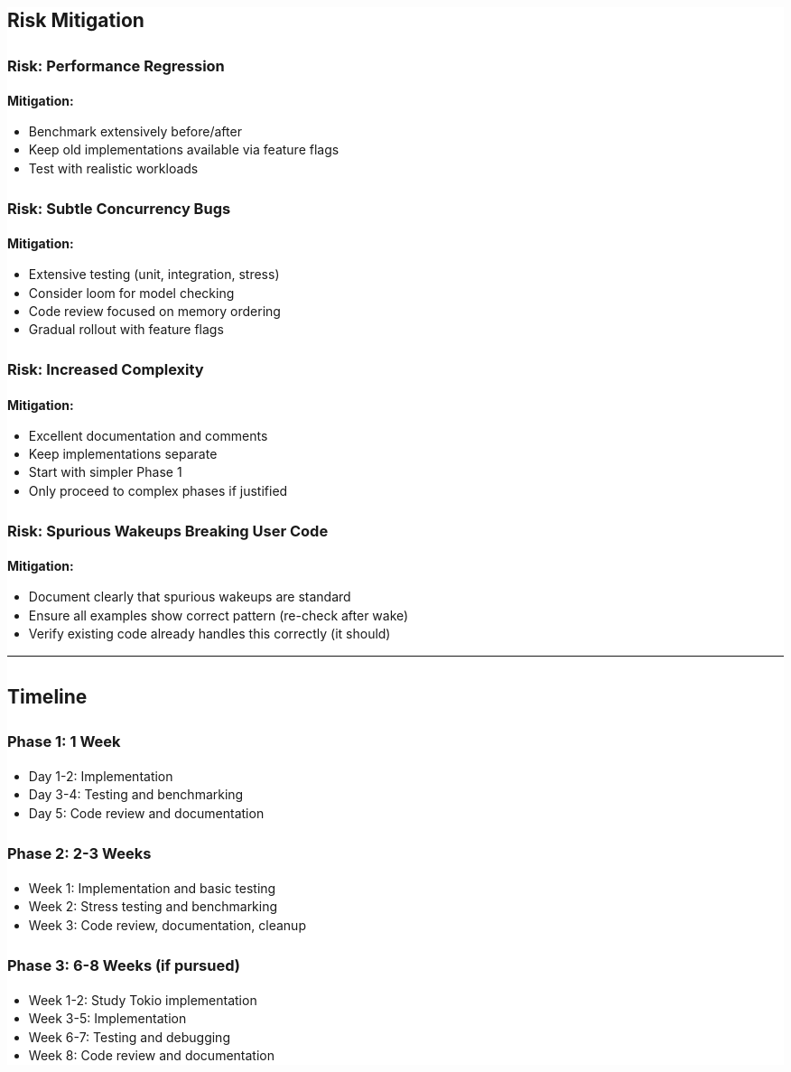 
## Risk Mitigation

### Risk: Performance Regression

**Mitigation:**
- Benchmark extensively before/after
- Keep old implementations available via feature flags
- Test with realistic workloads

### Risk: Subtle Concurrency Bugs

**Mitigation:**
- Extensive testing (unit, integration, stress)
- Consider loom for model checking
- Code review focused on memory ordering
- Gradual rollout with feature flags

### Risk: Increased Complexity

**Mitigation:**
- Excellent documentation and comments
- Keep implementations separate
- Start with simpler Phase 1
- Only proceed to complex phases if justified

### Risk: Spurious Wakeups Breaking User Code

**Mitigation:**
- Document clearly that spurious wakeups are standard
- Ensure all examples show correct pattern (re-check after wake)
- Verify existing code already handles this correctly (it should)

---

## Timeline

### Phase 1: 1 Week
- Day 1-2: Implementation
- Day 3-4: Testing and benchmarking
- Day 5: Code review and documentation

### Phase 2: 2-3 Weeks
- Week 1: Implementation and basic testing
- Week 2: Stress testing and benchmarking
- Week 3: Code review, documentation, cleanup

### Phase 3: 6-8 Weeks (if pursued)
- Week 1-2: Study Tokio implementation
- Week 3-5: Implementation
- Week 6-7: Testing and debugging
- Week 8: Code review and documentation
